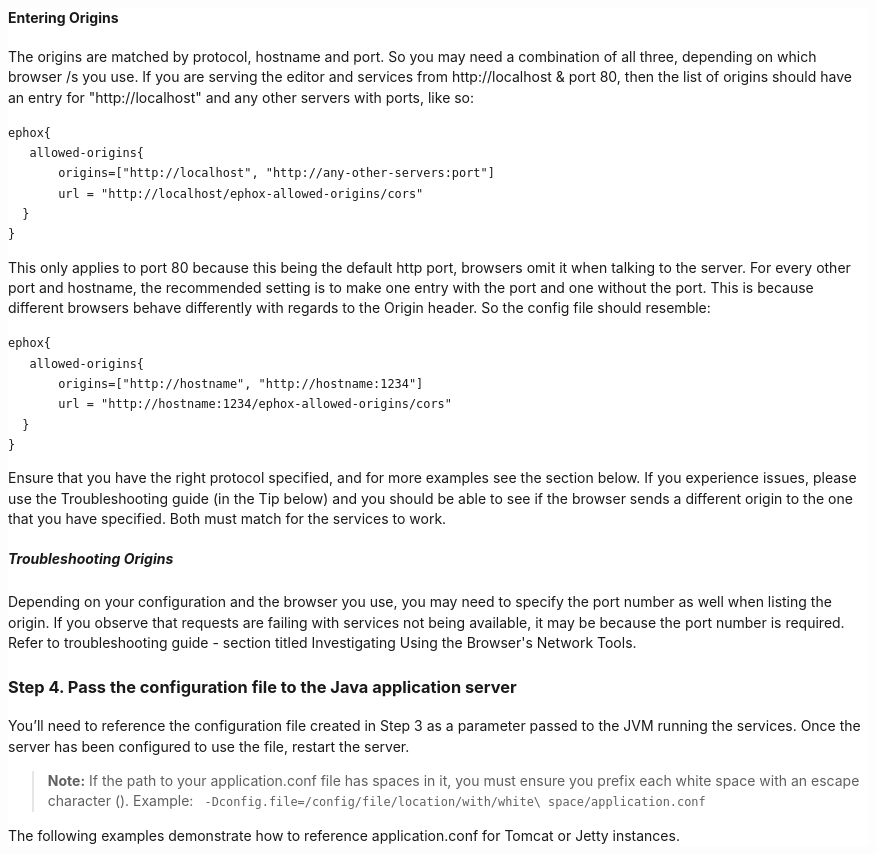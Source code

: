 #### Entering Origins

The origins are matched by protocol, hostname and port. So you may need a combination of all three, depending on which browser /s  you use. If you are serving the editor and services from http://localhost & port 80, then the list of origins should have an entry for "http://localhost" and any other servers with ports, like so:
 
````
ephox{
   allowed-origins{
       origins=["http://localhost", "http://any-other-servers:port"]
       url = "http://localhost/ephox-allowed-origins/cors"
  }
}
````

This only applies to port 80 because this being the default http port, browsers omit it when talking to the server. For every other port and hostname, the recommended setting is to make one entry with the port and one without the port. This is because different browsers behave differently with regards to the Origin header. So the config file should resemble:

````
ephox{
   allowed-origins{
       origins=["http://hostname", "http://hostname:1234"]
       url = "http://hostname:1234/ephox-allowed-origins/cors"
  }
}
````
 
Ensure that you have the right protocol specified, and for more examples see the section below. If you experience issues, please use the Troubleshooting guide (in the Tip below) and you should be able to see if the browser sends a different origin to the one that you have specified. Both must match for the services to work.

##### Troubleshooting Origins

Depending on your configuration and the browser you use, you may need to specify the port number as well when listing the origin. If you observe that requests are failing with services not being available, it may be because the port number is required. Refer to troubleshooting guide - section titled Investigating Using the Browser's Network Tools.



### Step 4. Pass the configuration file to the Java application server

You’ll need to reference the configuration file created in Step 3 as a parameter passed to the JVM running the services. Once the server has been configured to use the file, restart the server.

> **Note:** If the path to your application.conf file has spaces in it, you must ensure you prefix each white space with an escape character (\). Example: ` -Dconfig.file=/config/file/location/with/white\ space/application.conf`

The following examples demonstrate how to reference application.conf for Tomcat or Jetty instances.

